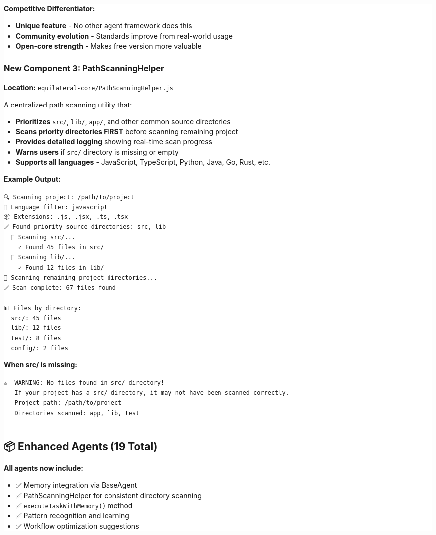 **Competitive Differentiator:**
- **Unique feature** - No other agent framework does this
- **Community evolution** - Standards improve from real-world usage
- **Open-core strength** - Makes free version more valuable

### New Component 3: PathScanningHelper

**Location:** `equilateral-core/PathScanningHelper.js`

A centralized path scanning utility that:
- **Prioritizes** `src/`, `lib/`, `app/`, and other common source directories
- **Scans priority directories FIRST** before scanning remaining project
- **Provides detailed logging** showing real-time scan progress
- **Warns users** if `src/` directory is missing or empty
- **Supports all languages** - JavaScript, TypeScript, Python, Java, Go, Rust, etc.

**Example Output:**
```
🔍 Scanning project: /path/to/project
📝 Language filter: javascript
📦 Extensions: .js, .jsx, .ts, .tsx
✅ Found priority source directories: src, lib
  📂 Scanning src/...
    ✓ Found 45 files in src/
  📂 Scanning lib/...
    ✓ Found 12 files in lib/
📂 Scanning remaining project directories...
✅ Scan complete: 67 files found

📊 Files by directory:
  src/: 45 files
  lib/: 12 files
  test/: 8 files
  config/: 2 files
```

**When src/ is missing:**
```
⚠️  WARNING: No files found in src/ directory!
   If your project has a src/ directory, it may not have been scanned correctly.
   Project path: /path/to/project
   Directories scanned: app, lib, test
```

---

## 📦 Enhanced Agents (19 Total)

**All agents now include:**
- ✅ Memory integration via BaseAgent
- ✅ PathScanningHelper for consistent directory scanning
- ✅ `executeTaskWithMemory()` method
- ✅ Pattern recognition and learning
- ✅ Workflow optimization suggestions
